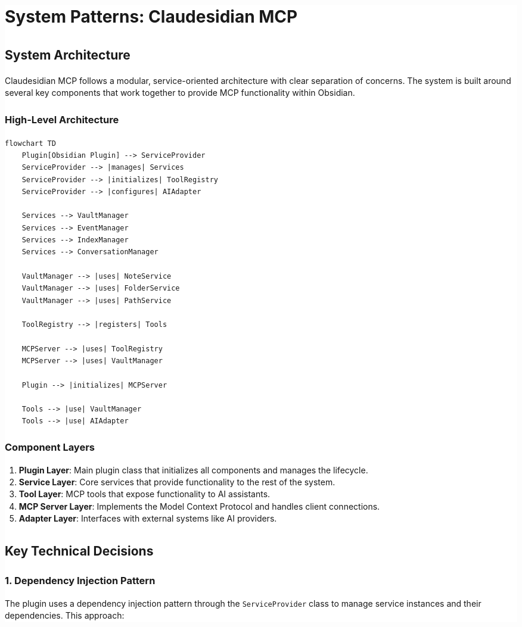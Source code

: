 # System Patterns: Claudesidian MCP

## System Architecture

Claudesidian MCP follows a modular, service-oriented architecture with clear separation of concerns. The system is built around several key components that work together to provide MCP functionality within Obsidian.

### High-Level Architecture

```mermaid
flowchart TD
    Plugin[Obsidian Plugin] --> ServiceProvider
    ServiceProvider --> |manages| Services
    ServiceProvider --> |initializes| ToolRegistry
    ServiceProvider --> |configures| AIAdapter
    
    Services --> VaultManager
    Services --> EventManager
    Services --> IndexManager
    Services --> ConversationManager
    
    VaultManager --> |uses| NoteService
    VaultManager --> |uses| FolderService
    VaultManager --> |uses| PathService
    
    ToolRegistry --> |registers| Tools
    
    MCPServer --> |uses| ToolRegistry
    MCPServer --> |uses| VaultManager
    
    Plugin --> |initializes| MCPServer
    
    Tools --> |use| VaultManager
    Tools --> |use| AIAdapter
```

### Component Layers

1. **Plugin Layer**: Main plugin class that initializes all components and manages the lifecycle.
2. **Service Layer**: Core services that provide functionality to the rest of the system.
3. **Tool Layer**: MCP tools that expose functionality to AI assistants.
4. **MCP Server Layer**: Implements the Model Context Protocol and handles client connections.
5. **Adapter Layer**: Interfaces with external systems like AI providers.

## Key Technical Decisions

### 1. Dependency Injection Pattern

The plugin uses a dependency injection pattern through the `ServiceProvider` class to manage service instances and their dependencies. This approach:
